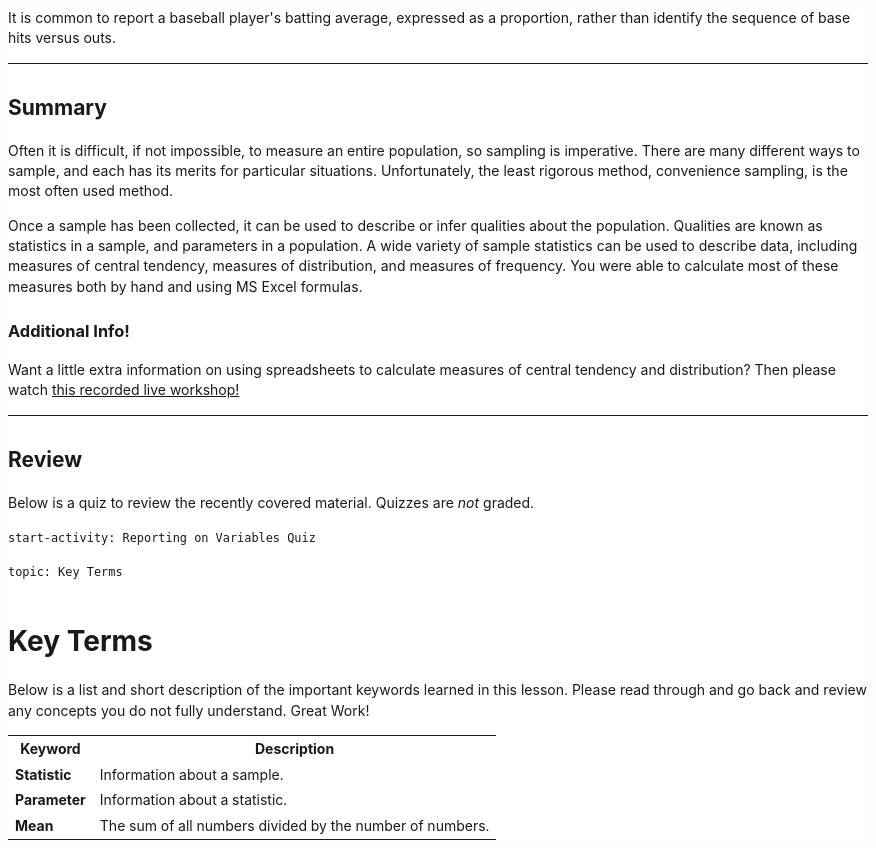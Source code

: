 It is common to report a baseball player's batting average, expressed as a proportion, rather than identify the sequence of base hits versus outs.

---

## Summary

Often it is difficult, if not impossible, to measure an entire population, so sampling is imperative.  There are many different ways to sample, and each has its merits for particular situations.  Unfortunately, the least rigorous method, convenience sampling, is the most often used method.

Once a sample has been collected, it can be used to describe or infer qualities about the population. Qualities are known as statistics in a sample, and parameters in a population.  A wide variety of sample statistics can be used to describe data, including measures of central tendency, measures of distribution, and measures of frequency. You were able to calculate most of these measures both by hand and using MS Excel formulas.

<div class="panel panel-success">
    <div class="panel-heading">
        <h3 class="panel-title">Additional Info!</h3>
    </div>
    <div class="panel-body">
        <p>Want a little extra information on using spreadsheets to calculate measures of central tendency and distribution? Then please watch <a href="https://vimeo.com/402778034"> this recorded live workshop! </a></p>
    </div>
</div>


---

## Review

Below is a quiz to review the recently covered material. Quizzes are _not_ graded.

```c-lms
start-activity: Reporting on Variables Quiz
```

```c-lms
topic: Key Terms
```

# Key Terms

Below is a list and short description of the important keywords learned in this lesson. Please read through and go back and review any concepts you do not fully understand. Great Work!

<table class="table table-striped">
    <tr>
        <th>Keyword</th>
        <th>Description</th>
    </tr>
    <tr>
        <td style="font-weight: bold;" nowrap>Statistic</td>
        <td>Information about a sample.</td>
    </tr>
    <tr>
        <td style="font-weight: bold;" nowrap>Parameter</td>
        <td>Information about a statistic.</td>
    </tr>
    <tr>
      <td style="font-weight: bold;" nowrap>Mean</td>
      <td>The sum of all numbers divided by the number of numbers.</td>
    </tr>
    <tr>